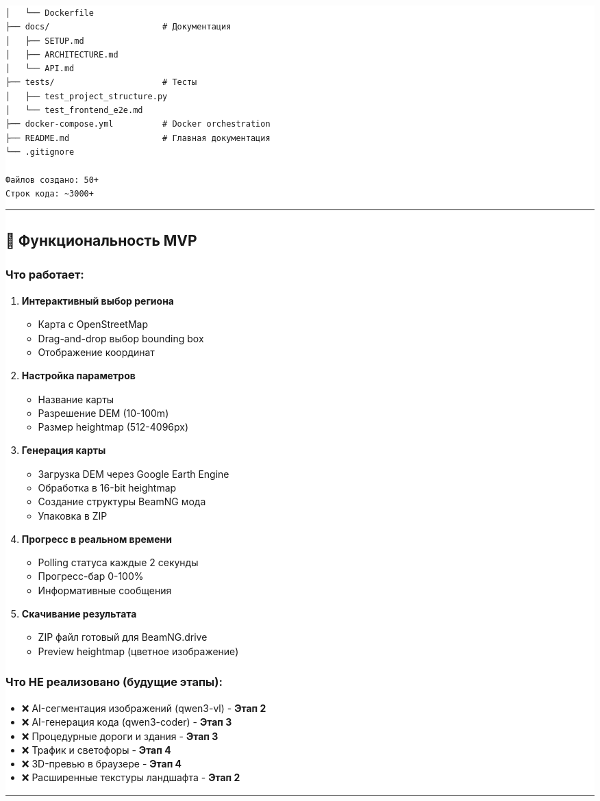 ```
│   └── Dockerfile
├── docs/                       # Документация
│   ├── SETUP.md
│   ├── ARCHITECTURE.md
│   └── API.md
├── tests/                      # Тесты
│   ├── test_project_structure.py
│   └── test_frontend_e2e.md
├── docker-compose.yml          # Docker orchestration
├── README.md                   # Главная документация
└── .gitignore

Файлов создано: 50+
Строк кода: ~3000+
```

---

## 🎯 Функциональность MVP

### Что работает:

1. **Интерактивный выбор региона**
   - Карта с OpenStreetMap
   - Drag-and-drop выбор bounding box
   - Отображение координат

2. **Настройка параметров**
   - Название карты
   - Разрешение DEM (10-100m)
   - Размер heightmap (512-4096px)

3. **Генерация карты**
   - Загрузка DEM через Google Earth Engine
   - Обработка в 16-bit heightmap
   - Создание структуры BeamNG мода
   - Упаковка в ZIP

4. **Прогресс в реальном времени**
   - Polling статуса каждые 2 секунды
   - Прогресс-бар 0-100%
   - Информативные сообщения

5. **Скачивание результата**
   - ZIP файл готовый для BeamNG.drive
   - Preview heightmap (цветное изображение)

### Что НЕ реализовано (будущие этапы):

- ❌ AI-сегментация изображений (qwen3-vl) - **Этап 2**
- ❌ AI-генерация кода (qwen3-coder) - **Этап 3**
- ❌ Процедурные дороги и здания - **Этап 3**
- ❌ Трафик и светофоры - **Этап 4**
- ❌ 3D-превью в браузере - **Этап 4**
- ❌ Расширенные текстуры ландшафта - **Этап 2**

---